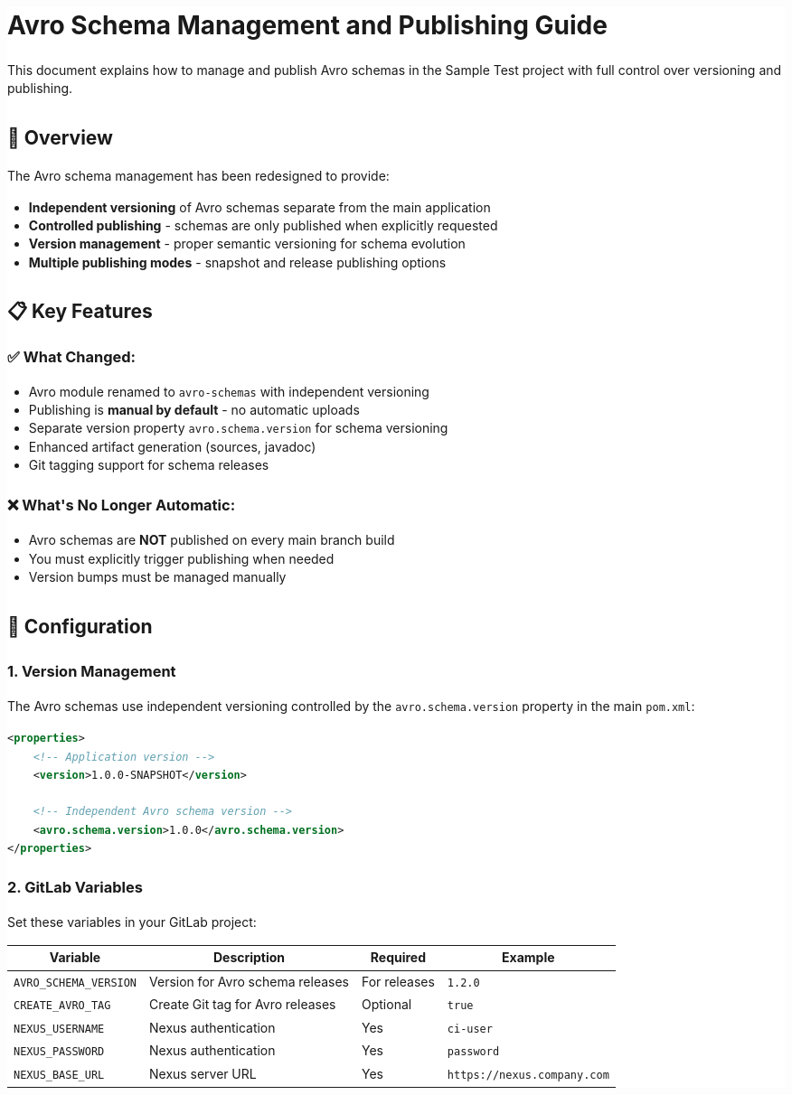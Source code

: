 # Avro Schema Management and Publishing Guide

This document explains how to manage and publish Avro schemas in the Sample Test project with full control over versioning and publishing.

## 🎯 Overview

The Avro schema management has been redesigned to provide:
- **Independent versioning** of Avro schemas separate from the main application
- **Controlled publishing** - schemas are only published when explicitly requested
- **Version management** - proper semantic versioning for schema evolution
- **Multiple publishing modes** - snapshot and release publishing options

## 📋 Key Features

### ✅ **What Changed:**
- Avro module renamed to `avro-schemas` with independent versioning
- Publishing is **manual by default** - no automatic uploads
- Separate version property `avro.schema.version` for schema versioning
- Enhanced artifact generation (sources, javadoc)
- Git tagging support for schema releases

### ❌ **What's No Longer Automatic:**
- Avro schemas are **NOT** published on every main branch build
- You must explicitly trigger publishing when needed
- Version bumps must be managed manually

## 🔧 Configuration

### 1. **Version Management**

The Avro schemas use independent versioning controlled by the `avro.schema.version` property in the main `pom.xml`:

```xml
<properties>
    <!-- Application version -->
    <version>1.0.0-SNAPSHOT</version>
    
    <!-- Independent Avro schema version -->
    <avro.schema.version>1.0.0</avro.schema.version>
</properties>
```

### 2. **GitLab Variables**

Set these variables in your GitLab project:

| Variable | Description | Required | Example |
|----------|-------------|----------|---------|
| `AVRO_SCHEMA_VERSION` | Version for Avro schema releases | For releases | `1.2.0` |
| `CREATE_AVRO_TAG` | Create Git tag for Avro releases | Optional | `true` |
| `NEXUS_USERNAME` | Nexus authentication | Yes | `ci-user` |
| `NEXUS_PASSWORD` | Nexus authentication | Yes | `password` |
| `NEXUS_BASE_URL` | Nexus server URL | Yes | `https://nexus.company.com` |
